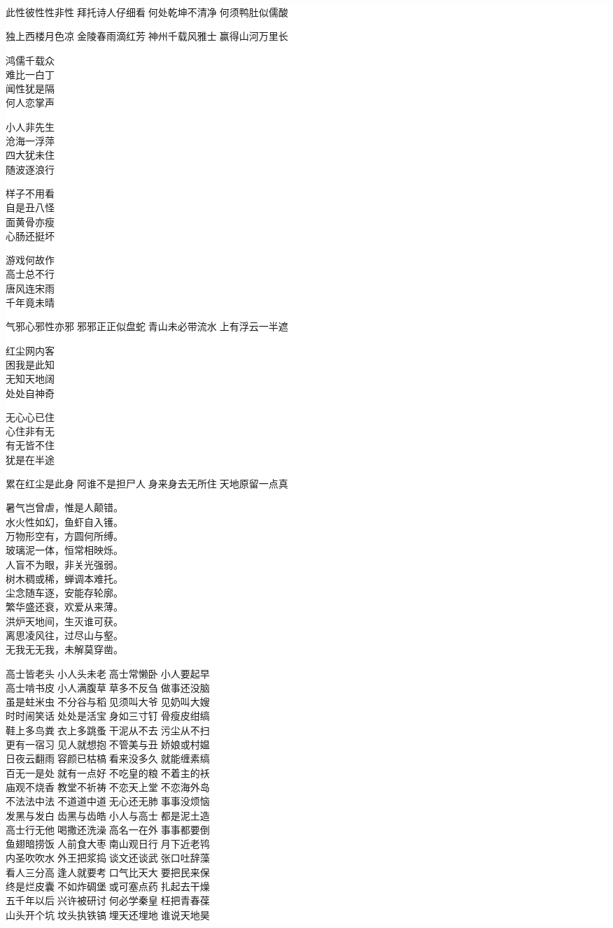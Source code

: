 此性彼性性非性 拜托诗人仔细看 何处乾坤不清净 何须鸭肚似儒酸

独上西楼月色凉 金陵春雨滴红芳 神州千载风雅士 赢得山河万里长

鸿儒千载众<br/>
难比一白丁<br/>
闻性犹是隔<br/>
何人恋掌声

小人非先生<br/>
沧海一浮萍<br/>
四大犹未住<br/>
随波逐浪行

样子不用看<br/>
自是丑八怪<br/>
面黄骨亦瘦<br/>
心肠还挺坏

游戏何故作<br/>
高士总不行<br/>
唐风连宋雨<br/>
千年竟未晴

气邪心邪性亦邪 邪邪正正似盘蛇 青山未必带流水 上有浮云一半遮

红尘网内客<br/>
困我是此知<br/>
无知天地阔<br/>
处处自神奇

无心心已住<br/>
心住非有无<br/>
有无皆不住<br/>
犹是在半途

累在红尘是此身 阿谁不是担尸人 身来身去无所住 天地原留一点真

暑气岂曾虐，惟是人颠错。<br/>
水火性如幻，鱼虾自入镬。<br/>
万物形空有，方圆何所缚。<br/>
玻璃泥一体，恒常相映烁。<br/>
人盲不为眼，非关光强弱。<br/>
树木稠或稀，蝉调本难托。<br/>
尘念随车逐，安能存轮廓。<br/>
繁华盛还衰，欢爱从来薄。<br/>
洪炉天地间，生灭谁可获。<br/>
离思凌风往，过尽山与壑。<br/>
无我无无我，未解莫穿凿。

高士皆老头 小人头未老 高士常懒卧 小人要起早<br/>
高士啃书皮 小人满腹草 草多不反刍 做事还没脑<br/>
虽是蛀米虫 不分谷与稻 见须叫大爷 见奶叫大嫂<br/>
时时闹笑话 处处是活宝 身如三寸钉 骨瘦皮绀缟<br/>
鞋上多鸟粪 衣上多跳蚤 干泥从不去 污尘从不扫<br/>
更有一宿习 见人就想抱 不管美与丑 娇娘或村媪<br/>
日夜云翻雨 容颜已枯槁 看来没多久 就能缠素缟<br/>
百无一是处 就有一点好 不吃皇的粮 不着主的袄<br/>
庙观不烧香 教堂不祈祷 不恋天上堂 不恋海外岛<br/>
不法法中法 不道道中道 无心还无肺 事事没烦恼<br/>
发黑与发白 齿黑与齿皓 小人与高士 都是泥土造<br/>
高士行无他 喝撒还洗澡 高名一在外 事事都要倒<br/>
鱼翅暗捞饭 人前食大枣 南山观日行 月下近老鸨<br/>
内圣吹吹水 外王把浆捣 谈文还谈武 张口吐辞藻<br/>
看人三分高 逢人就要考 口气比天大 要把民来保<br/>
终是烂皮囊 不如炸碉堡 或可塞点药 扎起去干燥<br/>
五千年以后 兴许被研讨 何必学秦皇 枉把青春葆<br/>
山头开个坑 坟头执铁镐 埋天还埋地 谁说天地昊<br/>